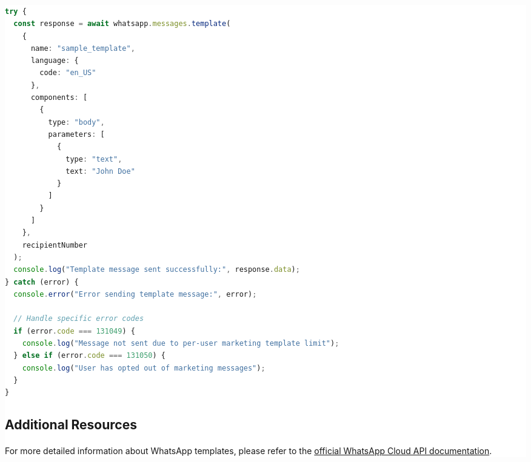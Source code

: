 ```typescript
try {
  const response = await whatsapp.messages.template(
    {
      name: "sample_template",
      language: {
        code: "en_US"
      },
      components: [
        {
          type: "body",
          parameters: [
            {
              type: "text",
              text: "John Doe"
            }
          ]
        }
      ]
    },
    recipientNumber
  );
  console.log("Template message sent successfully:", response.data);
} catch (error) {
  console.error("Error sending template message:", error);
  
  // Handle specific error codes
  if (error.code === 131049) {
    console.log("Message not sent due to per-user marketing template limit");
  } else if (error.code === 131050) {
    console.log("User has opted out of marketing messages");
  }
}
```

## Additional Resources

For more detailed information about WhatsApp templates, please refer to the [official WhatsApp Cloud API documentation](https://developers.facebook.com/docs/whatsapp/cloud-api/guides/send-message-templates/). 